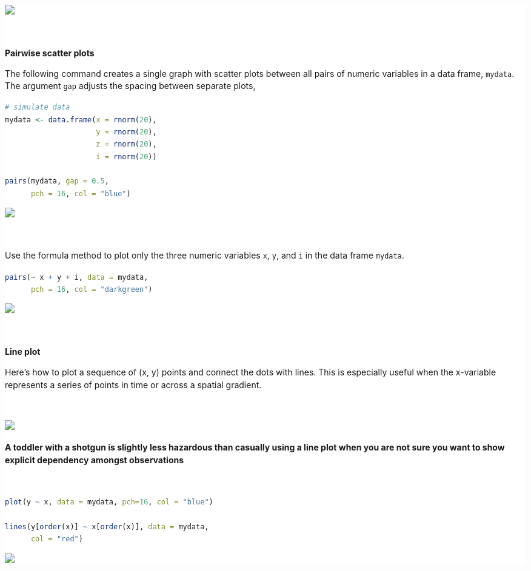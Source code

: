 ![ ](/img/misc-03.46-fig.png)

&nbsp;

**Pairwise scatter plots**

The following command creates a single graph with scatter plots between all pairs of numeric variables in a data frame, `mydata`. The argument `gap` adjusts the spacing between separate plots,

```r
# simulate data
mydata <- data.frame(x = rnorm(20),
                     y = rnorm(20),
                     z = rnorm(20),
                     i = rnorm(20))

pairs(mydata, gap = 0.5, 
      pch = 16, col = "blue")

```

![ ](/img/misc-03.47-fig.png)

&nbsp;

Use the formula method to plot only the three numeric variables `x`, `y`, and `i` in the data frame `mydata`.

```r
pairs(~ x + y + i, data = mydata, 
      pch = 16, col = "darkgreen")

```

![ ](/img/misc-03.48-fig.png)

&nbsp;

**Line plot**

Here’s how to plot a sequence of (x, y) points and connect the dots with lines. This is especially useful when the x-variable represents a series of points in time or across a spatial gradient. 

&nbsp;

![ ](/img/child-shotgun-sm.png)

**A toddler with a shotgun is slightly less hazardous than casually using a line plot when you are not sure you want to show explicit dependency amongst observations**

&nbsp;

```r
plot(y ~ x, data = mydata, pch=16, col = "blue")

lines(y[order(x)] ~ x[order(x)], data = mydata,
      col = "red")

```
![ ](/img/misc-03.49-fig.png)
